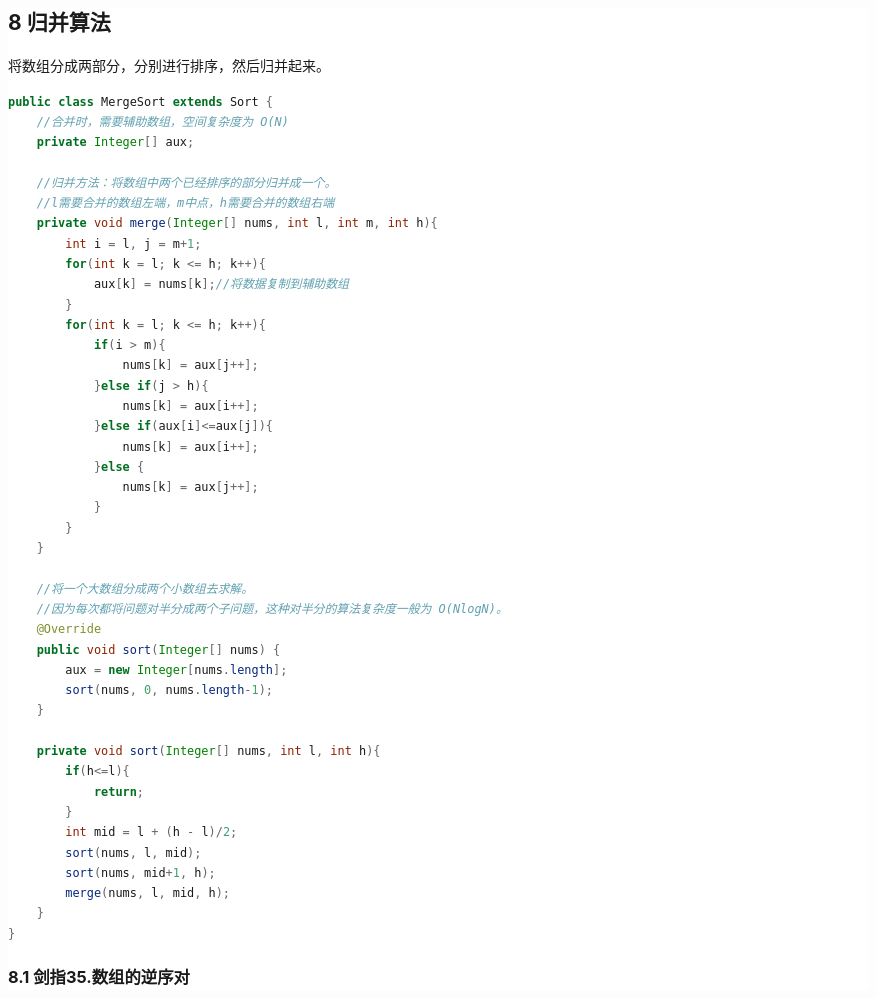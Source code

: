 

## 8 归并算法

将数组分成两部分，分别进行排序，然后归并起来。

```java
public class MergeSort extends Sort {
    //合并时，需要辅助数组，空间复杂度为 O(N)
    private Integer[] aux;

    //归并方法：将数组中两个已经排序的部分归并成一个。
    //l需要合并的数组左端，m中点，h需要合并的数组右端
    private void merge(Integer[] nums, int l, int m, int h){
        int i = l, j = m+1;
        for(int k = l; k <= h; k++){
            aux[k] = nums[k];//将数据复制到辅助数组
        }
        for(int k = l; k <= h; k++){
            if(i > m){
                nums[k] = aux[j++];
            }else if(j > h){
                nums[k] = aux[i++];
            }else if(aux[i]<=aux[j]){
                nums[k] = aux[i++];
            }else {
                nums[k] = aux[j++];
            }
        }
    }

    //将一个大数组分成两个小数组去求解。
    //因为每次都将问题对半分成两个子问题，这种对半分的算法复杂度一般为 O(NlogN)。
    @Override
    public void sort(Integer[] nums) {
        aux = new Integer[nums.length];
        sort(nums, 0, nums.length-1);
    }

    private void sort(Integer[] nums, int l, int h){
        if(h<=l){
            return;
        }
        int mid = l + (h - l)/2;
        sort(nums, l, mid);
        sort(nums, mid+1, h);
        merge(nums, l, mid, h);
    }
}
```



### 8.1 剑指35.数组的逆序对
